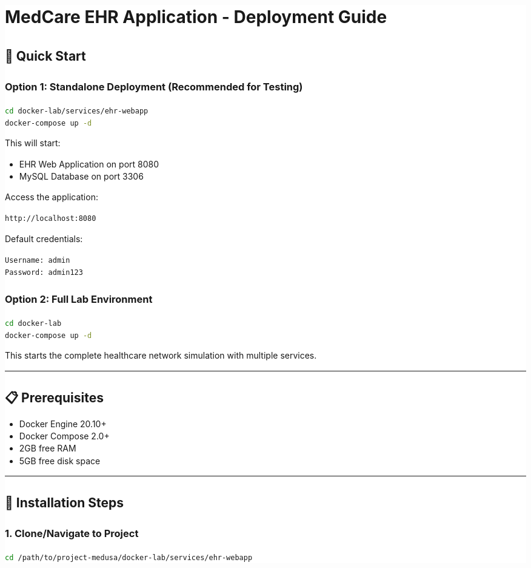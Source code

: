 # MedCare EHR Application - Deployment Guide

## 🚀 Quick Start

### Option 1: Standalone Deployment (Recommended for Testing)

```bash
cd docker-lab/services/ehr-webapp
docker-compose up -d
```

This will start:
- EHR Web Application on port 8080
- MySQL Database on port 3306

Access the application:
```
http://localhost:8080
```

Default credentials:
```
Username: admin
Password: admin123
```

### Option 2: Full Lab Environment

```bash
cd docker-lab
docker-compose up -d
```

This starts the complete healthcare network simulation with multiple services.

---

## 📋 Prerequisites

- Docker Engine 20.10+
- Docker Compose 2.0+
- 2GB free RAM
- 5GB free disk space

---

## 🔧 Installation Steps

### 1. Clone/Navigate to Project

```bash
cd /path/to/project-medusa/docker-lab/services/ehr-webapp
```
